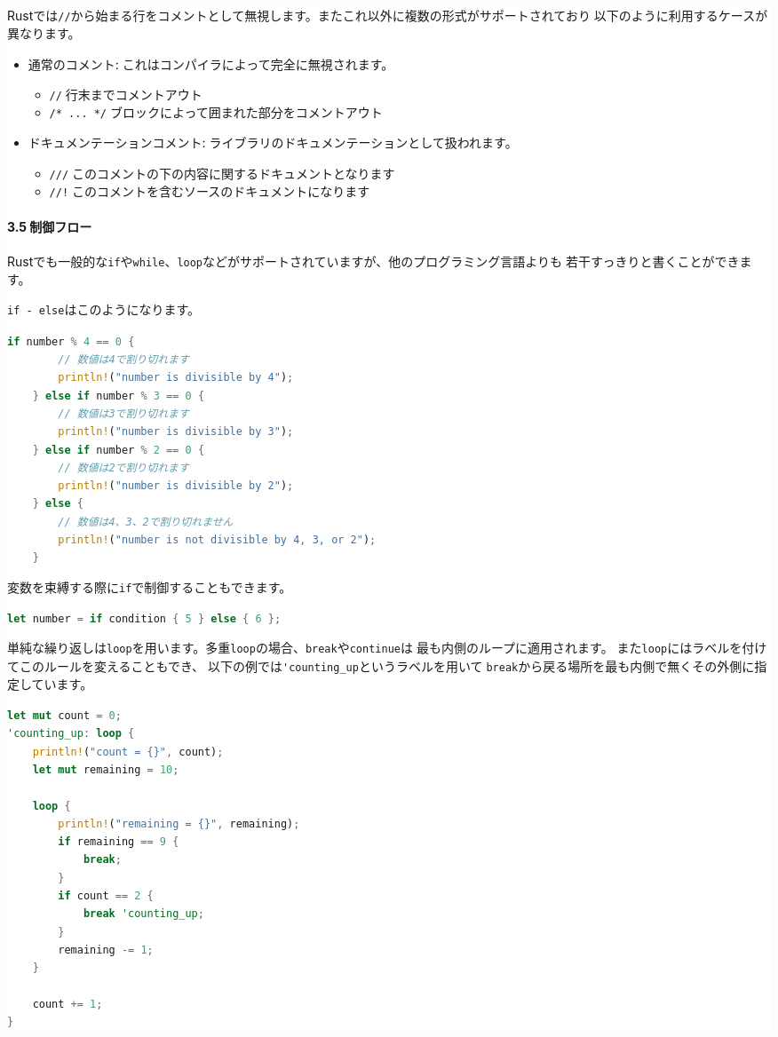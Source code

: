 Rustでは`//`から始まる行をコメントとして無視します。またこれ以外に複数の形式がサポートされており
以下のように利用するケースが異なります。

- 通常のコメント: これはコンパイラによって完全に無視されます。
  - `//` 行末までコメントアウト
  - `/* ... */` ブロックによって囲まれた部分をコメントアウト

- ドキュメンテーションコメント: ライブラリのドキュメンテーションとして扱われます。
  - `///` このコメントの下の内容に関するドキュメントとなります
  - `//!` このコメントを含むソースのドキュメントになります

#### 3.5 制御フロー

Rustでも一般的な`if`や`while`、`loop`などがサポートされていますが、他のプログラミング言語よりも
若干すっきりと書くことができます。

`if - else`はこのようになります。

```rs
if number % 4 == 0 {
        // 数値は4で割り切れます
        println!("number is divisible by 4");
    } else if number % 3 == 0 {
        // 数値は3で割り切れます
        println!("number is divisible by 3");
    } else if number % 2 == 0 {
        // 数値は2で割り切れます
        println!("number is divisible by 2");
    } else {
        // 数値は4、3、2で割り切れません
        println!("number is not divisible by 4, 3, or 2");
    }
```

変数を束縛する際に`if`で制御することもできます。

```rs
let number = if condition { 5 } else { 6 };
```

単純な繰り返しは`loop`を用います。多重`loop`の場合、`break`や`continue`は
最も内側のループに適用されます。
また`loop`にはラベルを付けてこのルールを変えることもでき、
以下の例では`'counting_up`というラベルを用いて
`break`から戻る場所を最も内側で無くその外側に指定しています。

```rs
let mut count = 0;
'counting_up: loop {
    println!("count = {}", count);
    let mut remaining = 10;

    loop {
        println!("remaining = {}", remaining);
        if remaining == 9 {
            break;
        }
        if count == 2 {
            break 'counting_up;
        }
        remaining -= 1;
    }

    count += 1;
}
```

